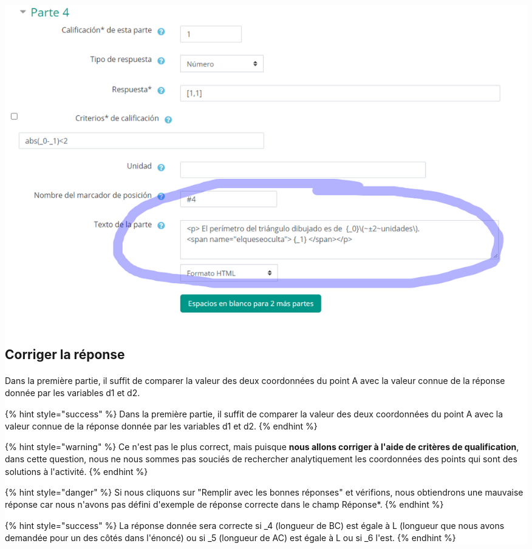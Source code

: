 ![](<../.gitbook/assets/image (8).png>)

## Corriger la réponse

Dans la première partie, il suffit de comparer la valeur des deux coordonnées du point A avec la valeur connue de la réponse donnée par les variables d1 et d2.

{% hint style="success" %}
Dans la première partie, il suffit de comparer la valeur des deux coordonnées du point A avec la valeur connue de la réponse donnée par les variables d1 et d2.
{% endhint %}

{% hint style="warning" %}
Ce n'est pas le plus correct, mais puisque **nous allons corriger à l'aide de critères de qualification**, dans cette question, nous ne nous sommes pas souciés de rechercher analytiquement les coordonnées des points qui sont des solutions à l'activité.
{% endhint %}

{% hint style="danger" %}
Si nous cliquons sur "Remplir avec les bonnes réponses" et vérifions, nous obtiendrons une mauvaise réponse car nous n'avons pas défini d'exemple de réponse correcte dans le champ Réponse\*.
{% endhint %}

{% hint style="success" %}
La réponse donnée sera correcte si \_4 (longueur de BC) est égale à L (longueur que nous avons demandée pour un des côtés dans l'énoncé) ou si \_5 (longueur de AC) est égale à L ou si \_6 l'est.
{% endhint %}
